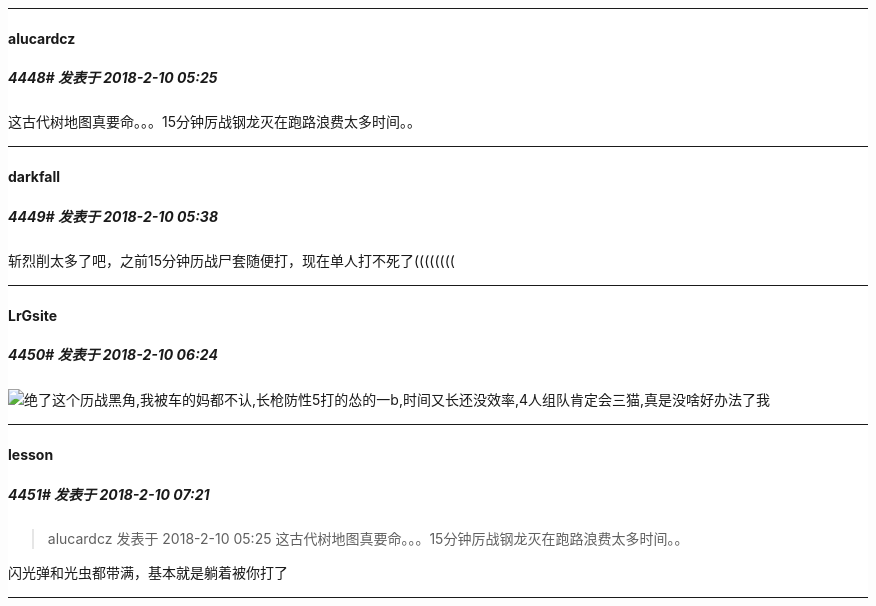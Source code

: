 


-----

####  alucardcz  
##### 4448#       发表于 2018-2-10 05:25




这古代树地图真要命。。。15分钟厉战钢龙灭在跑路浪费太多时间。。







-----

####  darkfall  
##### 4449#       发表于 2018-2-10 05:38




斩烈削太多了吧，之前15分钟历战尸套随便打，现在单人打不死了((((((((







-----

####  LrGsite  
##### 4450#       发表于 2018-2-10 06:24



<img src="https://static.saraba1st.com/image/smiley/face2017/001.png" referrerpolicy="no-referrer">绝了这个历战黑角,我被车的妈都不认,长枪防性5打的怂的一b,时间又长还没效率,4人组队肯定会三猫,真是没啥好办法了我







-----

####  lesson  
##### 4451#       发表于 2018-2-10 07:21



<blockquote>alucardcz 发表于 2018-2-10 05:25
这古代树地图真要命。。。15分钟厉战钢龙灭在跑路浪费太多时间。。</blockquote>
闪光弹和光虫都带满，基本就是躺着被你打了







-----
